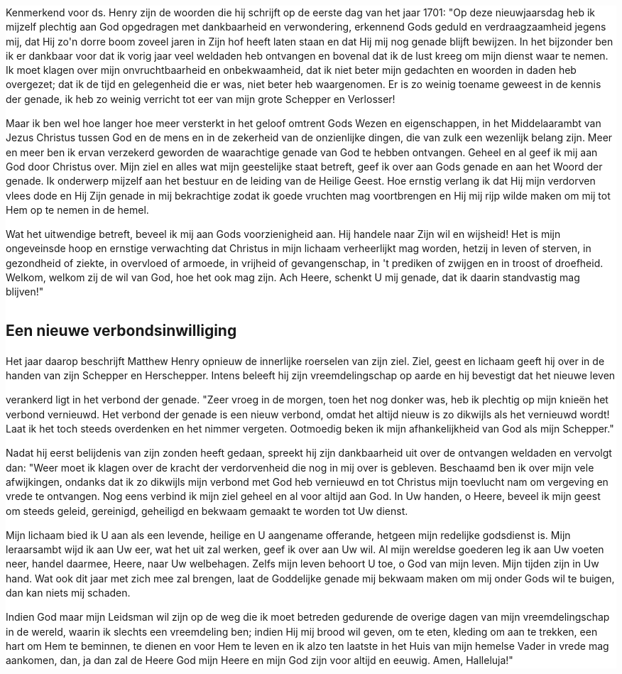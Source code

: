 Kenmerkend voor ds. Henry zijn de woorden die hij schrijft op de eerste dag van het jaar 1701: "Op deze nieuwjaarsdag heb ik mijzelf plechtig aan God opgedragen met dankbaarheid en verwondering, erkennend Gods geduld en verdraagzaamheid jegens mij, dat Hij zo'n dorre boom zoveel jaren in Zijn hof heeft laten staan en dat Hij mij nog genade blijft bewijzen. In het bijzonder ben ik er dankbaar voor dat ik vorig jaar veel weldaden heb ontvangen en bovenal dat ik de lust kreeg om mijn dienst waar te nemen. Ik moet klagen over mijn onvruchtbaarheid en onbekwaamheid, dat ik niet beter mijn gedachten en woorden in daden heb overgezet; dat ik de tijd en gelegenheid die er was, niet beter heb waargenomen. Er is zo weinig toename geweest in de kennis der genade, ik heb zo weinig verricht tot eer van mijn grote Schepper en Verlosser!

Maar ik ben wel hoe langer hoe meer versterkt in het geloof omtrent Gods Wezen en eigenschappen, in het Middelaarambt van Jezus Christus tussen God en de mens en in de zekerheid van de onzienlijke dingen, die van zulk een wezenlijk belang zijn. Meer en meer ben ik ervan verzekerd geworden de waarachtige genade van God te hebben ontvangen. Geheel en al geef ik mij aan God door Christus over. Mijn ziel en alles wat mijn geestelijke staat betreft, geef ik over aan Gods genade en aan het Woord der genade. Ik onderwerp mijzelf aan het bestuur en de leiding van de Heilige Geest. Hoe ernstig verlang ik dat Hij mijn verdorven vlees dode en Hij Zijn genade in mij bekrachtige zodat ik goede vruchten mag voortbrengen en Hij mij rijp wilde maken om mij tot Hem op te nemen in de hemel.

Wat het uitwendige betreft, beveel ik mij aan Gods voorzienigheid aan. Hij handele naar Zijn wil en wijsheid! Het is mijn ongeveinsde hoop en ernstige verwachting dat Christus in mijn lichaam verheerlijkt mag worden, hetzij in leven of sterven, in gezondheid of ziekte, in overvloed of armoede, in vrijheid of gevangenschap, in 't prediken of zwijgen en in troost of droefheid. Welkom, welkom zij de wil van God, hoe het ook mag zijn. Ach Heere, schenkt U mij genade, dat ik daarin standvastig mag blijven!"

## Een nieuwe verbondsinwilliging

Het jaar daarop beschrijft Matthew Henry opnieuw de innerlijke roerselen van zijn ziel. Ziel, geest en lichaam geeft hij over in de handen van zijn Schepper en Herschepper. Intens beleeft hij zijn vreemdelingschap op aarde en hij bevestigt dat het nieuwe leven

verankerd ligt in het verbond der genade. "Zeer vroeg in de morgen, toen het nog donker was, heb ik plechtig op mijn knieën het verbond vernieuwd. Het verbond der genade is een nieuw verbond, omdat het altijd nieuw is zo dikwijls als het vernieuwd wordt! Laat ik het toch steeds overdenken en het nimmer vergeten. Ootmoedig beken ik mijn afhankelijkheid van God als mijn Schepper."

Nadat hij eerst belijdenis van zijn zonden heeft gedaan, spreekt hij zijn dankbaarheid uit over de ontvangen weldaden en vervolgt dan: "Weer moet ik klagen over de kracht der verdorvenheid die nog in mij over is gebleven. Beschaamd ben ik over mijn vele afwijkingen, ondanks dat ik zo dikwijls mijn verbond met God heb vernieuwd en tot Christus mijn toevlucht nam om vergeving en vrede te ontvangen. Nog eens verbind ik mijn ziel geheel en al voor altijd aan God. In Uw handen, o Heere, beveel ik mijn geest om steeds geleid, gereinigd, geheiligd en bekwaam gemaakt te worden tot Uw dienst.

Mijn lichaam bied ik U aan als een levende, heilige en U aangename offerande, hetgeen mijn redelijke godsdienst is. Mijn leraarsambt wijd ik aan Uw eer, wat het uit zal werken, geef ik over aan Uw wil. Al mijn wereldse goederen leg ik aan Uw voeten neer, handel daarmee, Heere, naar Uw welbehagen. Zelfs mijn leven behoort U toe, o God van mijn leven. Mijn tijden zijn in Uw hand. Wat ook dit jaar met zich mee zal brengen, laat de Goddelijke genade mij bekwaam maken om mij onder Gods wil te buigen, dan kan niets mij schaden.

Indien God maar mijn Leidsman wil zijn op de weg die ik moet betreden gedurende de overige dagen van mijn vreemdelingschap in de wereld, waarin ik slechts een vreemdeling ben; indien Hij mij brood wil geven, om te eten, kleding om aan te trekken, een hart om Hem te beminnen, te dienen en voor Hem te leven en ik alzo ten laatste in het Huis van mijn hemelse Vader in vrede mag aankomen, dan, ja dan zal de Heere God mijn Heere en mijn God zijn voor altijd en eeuwig. Amen, Halleluja!"
